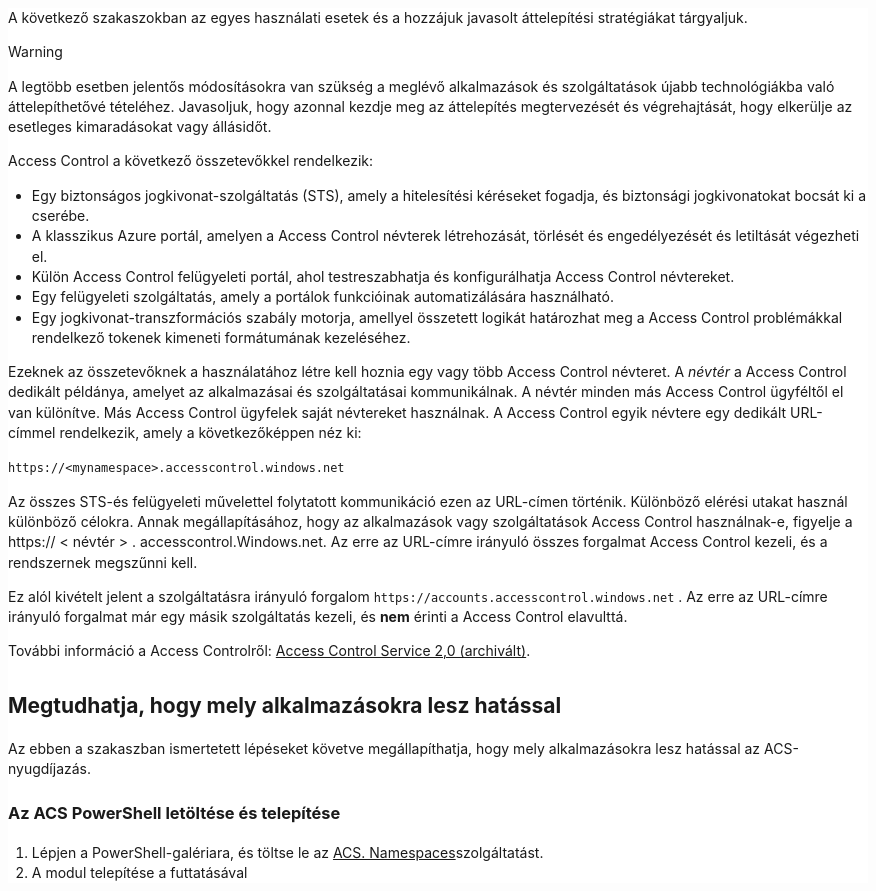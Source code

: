 A következő szakaszokban az egyes használati esetek és a hozzájuk javasolt áttelepítési stratégiákat tárgyaljuk.

> [!WARNING]
> A legtöbb esetben jelentős módosításokra van szükség a meglévő alkalmazások és szolgáltatások újabb technológiákba való áttelepíthetővé tételéhez. Javasoljuk, hogy azonnal kezdje meg az áttelepítés megtervezését és végrehajtását, hogy elkerülje az esetleges kimaradásokat vagy állásidőt.

Access Control a következő összetevőkkel rendelkezik:

- Egy biztonságos jogkivonat-szolgáltatás (STS), amely a hitelesítési kéréseket fogadja, és biztonsági jogkivonatokat bocsát ki a cserébe.
- A klasszikus Azure portál, amelyen a Access Control névterek létrehozását, törlését és engedélyezését és letiltását végezheti el.
- Külön Access Control felügyeleti portál, ahol testreszabhatja és konfigurálhatja Access Control névtereket.
- Egy felügyeleti szolgáltatás, amely a portálok funkcióinak automatizálására használható.
- Egy jogkivonat-transzformációs szabály motorja, amellyel összetett logikát határozhat meg a Access Control problémákkal rendelkező tokenek kimeneti formátumának kezeléséhez.

Ezeknek az összetevőknek a használatához létre kell hoznia egy vagy több Access Control névteret. A *névtér* a Access Control dedikált példánya, amelyet az alkalmazásai és szolgáltatásai kommunikálnak. A névtér minden más Access Control ügyféltől el van különítve. Más Access Control ügyfelek saját névtereket használnak. A Access Control egyik névtere egy dedikált URL-címmel rendelkezik, amely a következőképpen néz ki:

```HTTP
https://<mynamespace>.accesscontrol.windows.net
```

Az összes STS-és felügyeleti művelettel folytatott kommunikáció ezen az URL-címen történik. Különböző elérési utakat használ különböző célokra. Annak megállapításához, hogy az alkalmazások vagy szolgáltatások Access Control használnak-e, figyelje a https:// &lt; névtér &gt; . accesscontrol.Windows.net. Az erre az URL-címre irányuló összes forgalmat Access Control kezeli, és a rendszernek megszűnni kell. 

Ez alól kivételt jelent a szolgáltatásra irányuló forgalom `https://accounts.accesscontrol.windows.net` . Az erre az URL-címre irányuló forgalmat már egy másik szolgáltatás kezeli, és **nem** érinti a Access Control elavulttá. 

További információ a Access Controlről: [Access Control Service 2,0 (archivált)](/previous-versions/azure/azure-services/hh147631(v=azure.100)).

## <a name="find-out-which-of-your-apps-will-be-impacted"></a>Megtudhatja, hogy mely alkalmazásokra lesz hatással

Az ebben a szakaszban ismertetett lépéseket követve megállapíthatja, hogy mely alkalmazásokra lesz hatással az ACS-nyugdíjazás.

### <a name="download-and-install-acs-powershell"></a>Az ACS PowerShell letöltése és telepítése

1. Lépjen a PowerShell-galériara, és töltse le az [ACS. Namespaces](https://www.powershellgallery.com/packages/Acs.Namespaces/1.0.2)szolgáltatást.
2. A modul telepítése a futtatásával
